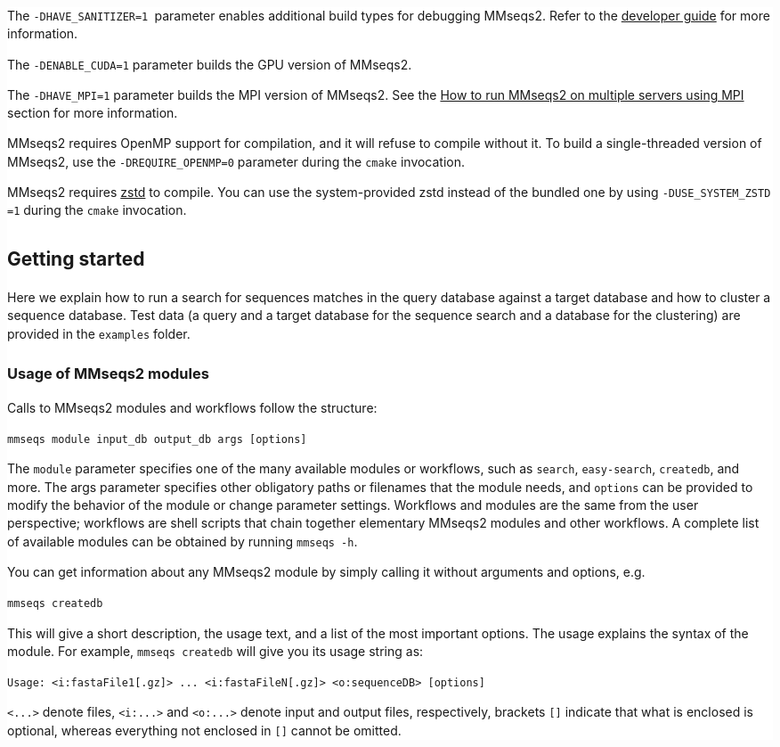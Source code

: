 The `-DHAVE_SANITIZER=1 `parameter enables additional build types for debugging MMseqs2. Refer to the [developer guide](https://github.com/soedinglab/MMseqs2/wiki/MMseqs2-Developer-Guide#sanitizers) for more information.

The `-DENABLE_CUDA=1` parameter builds the GPU version of MMseqs2.

The `-DHAVE_MPI=1` parameter builds the MPI version of MMseqs2. See the [How to run MMseqs2 on multiple servers using MPI](#how-to-run-mmseqs2-on-multiple-servers-using-mpi) section for more information.

MMseqs2 requires OpenMP support for compilation, and it will refuse to compile without it. To build a single-threaded version of MMseqs2, use the `-DREQUIRE_OPENMP=0` parameter during the `cmake` invocation.

MMseqs2 requires [zstd](https://github.com/facebook/zstd) to compile. You can use the system-provided zstd instead of the bundled one by using `-DUSE_SYSTEM_ZSTD=1` during the `cmake` invocation.

Getting started
---------------

Here we explain how to run a search for sequences matches in the query
database against a target database and how to cluster a sequence
database. Test data (a query and a target database for the sequence
search and a database for the clustering) are provided in the `examples`
folder.

### Usage of MMseqs2 modules

Calls to MMseqs2 modules and workflows follow the structure:

```
mmseqs module input_db output_db args [options]
```

The `module` parameter specifies one of the many available modules or workflows, such as `search`, `easy-search`, `createdb`, and more. The args parameter specifies other obligatory paths or filenames that the module needs, and `options` can be provided to modify the behavior of the module or change parameter settings. Workflows and modules are the same from the user perspective; workflows are shell scripts that chain together elementary MMseqs2 modules and other workflows. A complete list of available modules can be obtained by running `mmseqs -h`.

You can get information about any MMseqs2 module by simply calling it without arguments and options, e.g.

```
mmseqs createdb
```

This will give a short description, the usage text, and a list of the most important options. The usage explains the syntax of the module. For example, `mmseqs createdb` will give you its usage string as:

```
Usage: <i:fastaFile1[.gz]> ... <i:fastaFileN[.gz]> <o:sequenceDB> [options]
```

`<...>` denote files, `<i:...>` and `<o:...>` denote input and output files, respectively, brackets `[]` indicate that what is enclosed is optional, whereas everything not enclosed in `[]` cannot be omitted.
